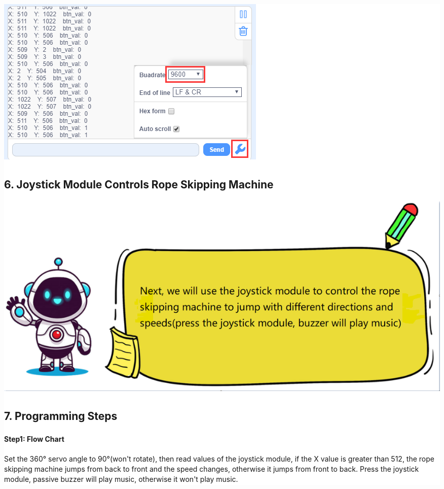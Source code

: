 ![Img](../media/570.png)

## 6. Joystick Module Controls Rope Skipping Machine

![Img](../media/5-4.png)

## 7. Programming Steps

#### Step1: Flow Chart

Set the 360° servo angle to 90°(won't rotate), then read values of the joystick module, if the X value is greater than 512, the rope skipping machine jumps from back to front and the speed changes, otherwise it jumps from front to back. Press the joystick module, passive buzzer will play music, otherwise it won't play music.
